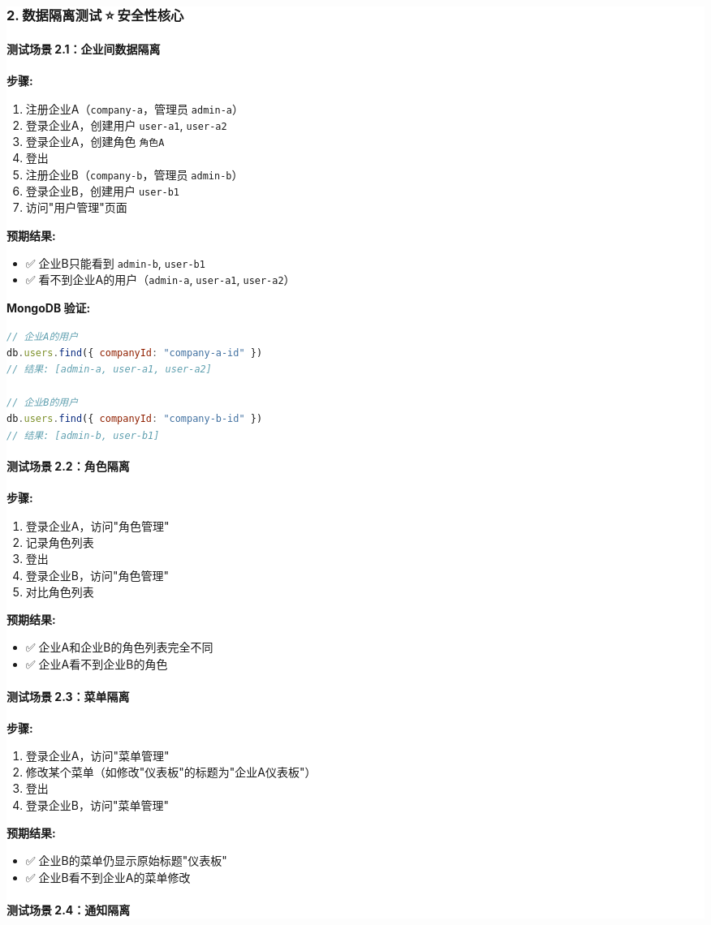 ### 2. 数据隔离测试 ⭐ 安全性核心

#### 测试场景 2.1：企业间数据隔离

**步骤:**
1. 注册企业A（`company-a`，管理员 `admin-a`）
2. 登录企业A，创建用户 `user-a1`, `user-a2`
3. 登录企业A，创建角色 `角色A`
4. 登出
5. 注册企业B（`company-b`，管理员 `admin-b`）
6. 登录企业B，创建用户 `user-b1`
7. 访问"用户管理"页面

**预期结果:**
- ✅ 企业B只能看到 `admin-b`, `user-b1`
- ✅ 看不到企业A的用户（`admin-a`, `user-a1`, `user-a2`）

**MongoDB 验证:**
```javascript
// 企业A的用户
db.users.find({ companyId: "company-a-id" })
// 结果: [admin-a, user-a1, user-a2]

// 企业B的用户
db.users.find({ companyId: "company-b-id" })
// 结果: [admin-b, user-b1]
```

#### 测试场景 2.2：角色隔离

**步骤:**
1. 登录企业A，访问"角色管理"
2. 记录角色列表
3. 登出
4. 登录企业B，访问"角色管理"
5. 对比角色列表

**预期结果:**
- ✅ 企业A和企业B的角色列表完全不同
- ✅ 企业A看不到企业B的角色

#### 测试场景 2.3：菜单隔离

**步骤:**
1. 登录企业A，访问"菜单管理"
2. 修改某个菜单（如修改"仪表板"的标题为"企业A仪表板"）
3. 登出
4. 登录企业B，访问"菜单管理"

**预期结果:**
- ✅ 企业B的菜单仍显示原始标题"仪表板"
- ✅ 企业B看不到企业A的菜单修改

#### 测试场景 2.4：通知隔离
